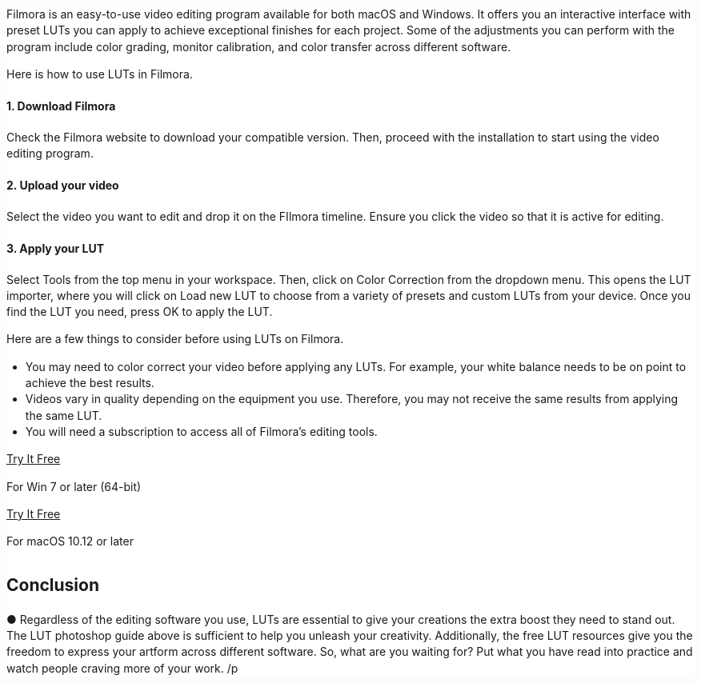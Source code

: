Filmora is an easy-to-use video editing program available for both macOS and Windows. It offers you an interactive interface with preset LUTs you can apply to achieve exceptional finishes for each project. Some of the adjustments you can perform with the program include color grading, monitor calibration, and color transfer across different software.

Here is how to use LUTs in Filmora.

#### 1\. Download Filmora

Check the Filmora website to download your compatible version. Then, proceed with the installation to start using the video editing program.

#### 2\. Upload your video

Select the video you want to edit and drop it on the FIlmora timeline. Ensure you click the video so that it is active for editing.

#### 3\. Apply your LUT

Select Tools from the top menu in your workspace. Then, click on Color Correction from the dropdown menu. This opens the LUT importer, where you will click on Load new LUT to choose from a variety of presets and custom LUTs from your device. Once you find the LUT you need, press OK to apply the LUT.

Here are a few things to consider before using LUTs on Filmora.

* You may need to color correct your video before applying any LUTs. For example, your white balance needs to be on point to achieve the best results.
* Videos vary in quality depending on the equipment you use. Therefore, you may not receive the same results from applying the same LUT.
* You will need a subscription to access all of Filmora’s editing tools.

[Try It Free](https://tools.techidaily.com/wondershare/filmora/download/)

For Win 7 or later (64-bit)

[Try It Free](https://tools.techidaily.com/wondershare/filmora/download/)

For macOS 10.12 or later

## Conclusion

**●** Regardless of the editing software you use, LUTs are essential to give your creations the extra boost they need to stand out. The LUT photoshop guide above is sufficient to help you unleash your creativity. Additionally, the free LUT resources give you the freedom to express your artform across different software. So, what are you waiting for? Put what you have read into practice and watch people craving more of your work. /p

<ins class="adsbygoogle"
     style="display:block"
     data-ad-format="autorelaxed"
     data-ad-client="ca-pub-7571918770474297"
     data-ad-slot="1223367746"></ins>

<ins class="adsbygoogle"
     style="display:block"
     data-ad-format="autorelaxed"
     data-ad-client="ca-pub-7571918770474297"
     data-ad-slot="1223367746"></ins>
